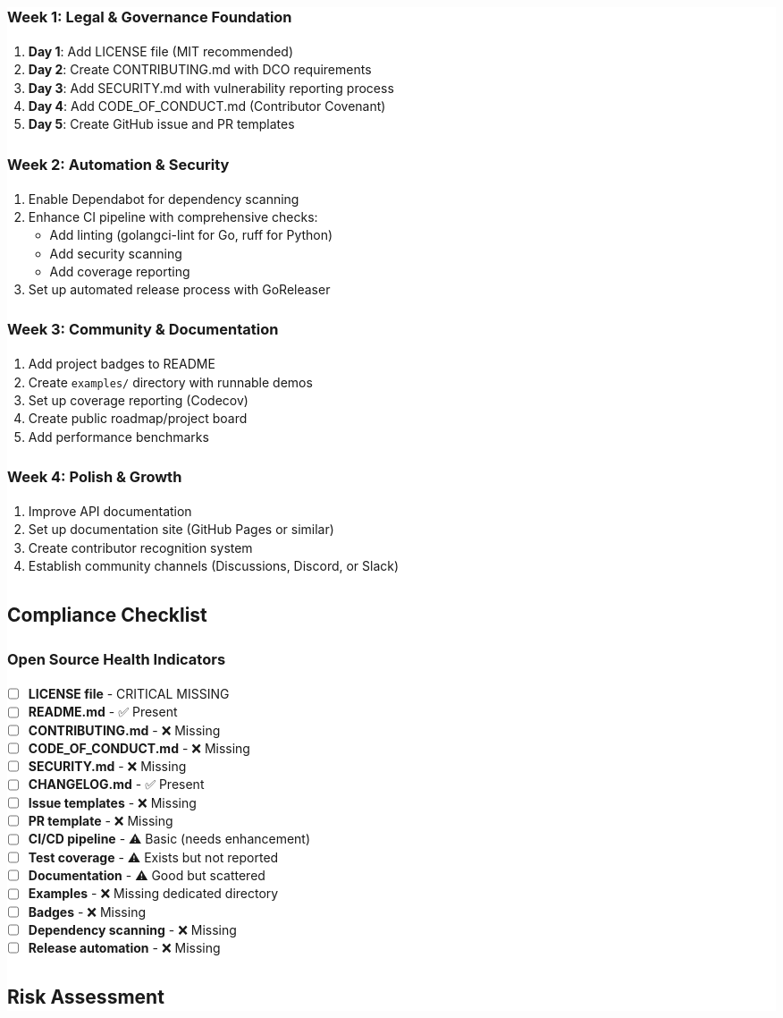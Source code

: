 ### Week 1: Legal & Governance Foundation
1. **Day 1**: Add LICENSE file (MIT recommended)
2. **Day 2**: Create CONTRIBUTING.md with DCO requirements
3. **Day 3**: Add SECURITY.md with vulnerability reporting process
4. **Day 4**: Add CODE_OF_CONDUCT.md (Contributor Covenant)
5. **Day 5**: Create GitHub issue and PR templates

### Week 2: Automation & Security
1. Enable Dependabot for dependency scanning
2. Enhance CI pipeline with comprehensive checks:
   - Add linting (golangci-lint for Go, ruff for Python)
   - Add security scanning
   - Add coverage reporting
3. Set up automated release process with GoReleaser

### Week 3: Community & Documentation
1. Add project badges to README
2. Create `examples/` directory with runnable demos
3. Set up coverage reporting (Codecov)
4. Create public roadmap/project board
5. Add performance benchmarks

### Week 4: Polish & Growth
1. Improve API documentation
2. Set up documentation site (GitHub Pages or similar)
3. Create contributor recognition system
4. Establish community channels (Discussions, Discord, or Slack)

## Compliance Checklist

### Open Source Health Indicators
- [ ] **LICENSE file** - CRITICAL MISSING
- [ ] **README.md** - ✅ Present
- [ ] **CONTRIBUTING.md** - ❌ Missing
- [ ] **CODE_OF_CONDUCT.md** - ❌ Missing
- [ ] **SECURITY.md** - ❌ Missing
- [ ] **CHANGELOG.md** - ✅ Present
- [ ] **Issue templates** - ❌ Missing
- [ ] **PR template** - ❌ Missing
- [ ] **CI/CD pipeline** - ⚠️ Basic (needs enhancement)
- [ ] **Test coverage** - ⚠️ Exists but not reported
- [ ] **Documentation** - ⚠️ Good but scattered
- [ ] **Examples** - ❌ Missing dedicated directory
- [ ] **Badges** - ❌ Missing
- [ ] **Dependency scanning** - ❌ Missing
- [ ] **Release automation** - ❌ Missing

## Risk Assessment
